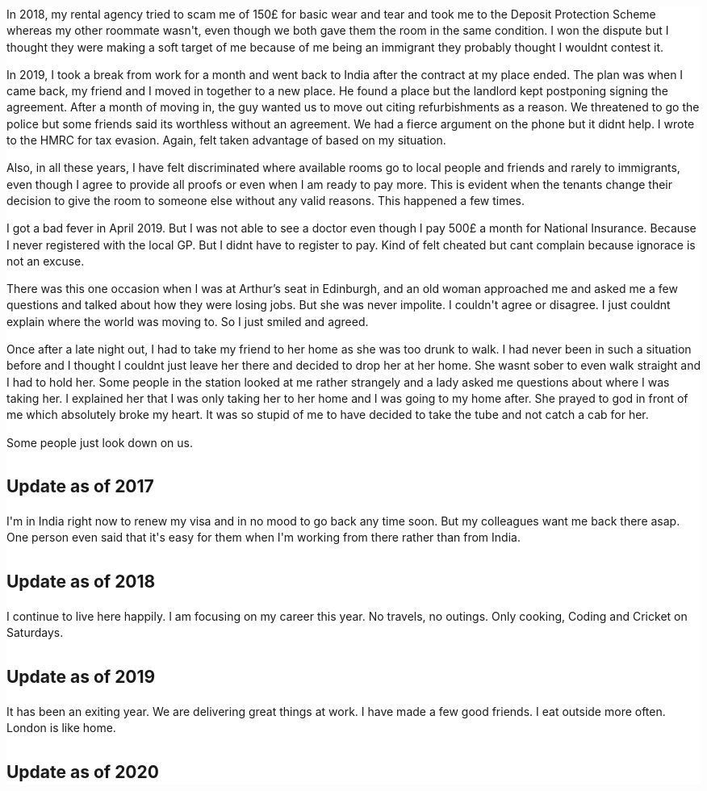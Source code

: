 In 2018, my rental agency tried to scam me of 150£ for basic wear and tear and took me to the Deposit Protection Scheme whereas my other roommate wasn't, even though we both gave them the room in the same condition. I won the dispute but I thought they were making a soft target of me because of me being an immigrant they probably thought I wouldnt contest it.

In 2019, I took a break from work for a month and went back to India after the contract at my place ended. The plan was when I came back, my friend and I moved in together to a new place. He found a place but the landlord kept postponing signing the agreement. After a month of moving in, the guy wanted us to move out citing refurbishments as a reason. We threatened to go the police but some friends said its worthless without an agreement. We had a fierce argument on the phone but it didnt help. I wrote to the HMRC for tax evasion. Again, felt taken advantage of based on my situation.

Also, in all these years, I have felt discriminated where available rooms go to local people and friends and rarely to immigrants, even though I agree to provide all proofs or even when I am ready to pay more. This is evident when the tenants change their decision to give the room to someone else without any valid reasons. This happened a few times.

I got a bad fever in April 2019. But I was not able to see a doctor even though I pay 500£ a month for National Insurance. Because I never registered with the local GP. But I didnt have to register to pay. Kind of felt cheated but cant complain because ignorace is not an excuse.

There was this one occasion when I was at Arthur’s seat in Edinburgh, and an old woman approached me and asked me a few questions and talked about how they were losing jobs. But she was never impolite. I couldn't agree or disagree. I just couldnt explain where the world was moving to. So I just smiled and agreed.

Once after a late night out, I had to take my friend to her home as she was too drunk to walk. I had never been in such a situation before and I thought I couldnt just leave her there and decided to drop her at her home. She wasnt sober to even walk straight and I had to hold her. Some people in the station looked at me rather strangely and a lady asked me questions about where I was taking her. I explained her that I was only taking her to her home and I was going to my home after. She prayed to god in front of me which absolutely broke my heart. It was so stupid of me to have decided to take the tube and not catch a cab for her.

Some people just look down on us.

## Update as of 2017

I'm in India right now to renew my visa and in no mood to go back any time soon. But my colleagues want me back there asap. One person even said that it's easy for them when I'm working from there rather than from India.

## Update as of 2018

I continue to live here happily. I am focusing on my career this year. No travels, no outings. Only cooking, Coding and Cricket on Saturdays.

## Update as of 2019

It has been an exiting year. We are delivering great things at work. I have made a few good friends. I eat outside more often. London is like home.

## Update as of 2020

